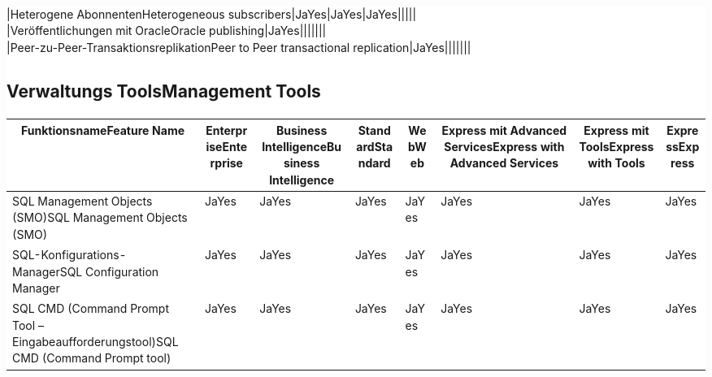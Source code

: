 |<span data-ttu-id="c93f5-397">Heterogene Abonnenten</span><span class="sxs-lookup"><span data-stu-id="c93f5-397">Heterogeneous subscribers</span></span>|<span data-ttu-id="c93f5-398">Ja</span><span class="sxs-lookup"><span data-stu-id="c93f5-398">Yes</span></span>|<span data-ttu-id="c93f5-399">Ja</span><span class="sxs-lookup"><span data-stu-id="c93f5-399">Yes</span></span>|<span data-ttu-id="c93f5-400">Ja</span><span class="sxs-lookup"><span data-stu-id="c93f5-400">Yes</span></span>|||||  
|<span data-ttu-id="c93f5-401">Veröffentlichungen mit Oracle</span><span class="sxs-lookup"><span data-stu-id="c93f5-401">Oracle publishing</span></span>|<span data-ttu-id="c93f5-402">Ja</span><span class="sxs-lookup"><span data-stu-id="c93f5-402">Yes</span></span>|||||||  
|<span data-ttu-id="c93f5-403">Peer-zu-Peer-Transaktionsreplikation</span><span class="sxs-lookup"><span data-stu-id="c93f5-403">Peer to Peer transactional replication</span></span>|<span data-ttu-id="c93f5-404">Ja</span><span class="sxs-lookup"><span data-stu-id="c93f5-404">Yes</span></span>|||||||  
  
##  <a name="management-tools"></a><a name="Mgmt_Tools"></a><span data-ttu-id="c93f5-405">Verwaltungs Tools</span><span class="sxs-lookup"><span data-stu-id="c93f5-405">Management Tools</span></span>  
  
|<span data-ttu-id="c93f5-406">Funktionsname</span><span class="sxs-lookup"><span data-stu-id="c93f5-406">Feature Name</span></span>|<span data-ttu-id="c93f5-407">Enterprise</span><span class="sxs-lookup"><span data-stu-id="c93f5-407">Enterprise</span></span>|<span data-ttu-id="c93f5-408">Business Intelligence</span><span class="sxs-lookup"><span data-stu-id="c93f5-408">Business Intelligence</span></span>|<span data-ttu-id="c93f5-409">Standard</span><span class="sxs-lookup"><span data-stu-id="c93f5-409">Standard</span></span>|<span data-ttu-id="c93f5-410">Web</span><span class="sxs-lookup"><span data-stu-id="c93f5-410">Web</span></span>|<span data-ttu-id="c93f5-411">Express mit Advanced Services</span><span class="sxs-lookup"><span data-stu-id="c93f5-411">Express with Advanced Services</span></span>|<span data-ttu-id="c93f5-412">Express mit Tools</span><span class="sxs-lookup"><span data-stu-id="c93f5-412">Express with Tools</span></span>|<span data-ttu-id="c93f5-413">Express</span><span class="sxs-lookup"><span data-stu-id="c93f5-413">Express</span></span>|  
|------------------|----------------|---------------------------|--------------|---------|------------------------------------|------------------------|-------------|  
|<span data-ttu-id="c93f5-414">SQL Management Objects (SMO)</span><span class="sxs-lookup"><span data-stu-id="c93f5-414">SQL Management Objects (SMO)</span></span>|<span data-ttu-id="c93f5-415">Ja</span><span class="sxs-lookup"><span data-stu-id="c93f5-415">Yes</span></span>|<span data-ttu-id="c93f5-416">Ja</span><span class="sxs-lookup"><span data-stu-id="c93f5-416">Yes</span></span>|<span data-ttu-id="c93f5-417">Ja</span><span class="sxs-lookup"><span data-stu-id="c93f5-417">Yes</span></span>|<span data-ttu-id="c93f5-418">Ja</span><span class="sxs-lookup"><span data-stu-id="c93f5-418">Yes</span></span>|<span data-ttu-id="c93f5-419">Ja</span><span class="sxs-lookup"><span data-stu-id="c93f5-419">Yes</span></span>|<span data-ttu-id="c93f5-420">Ja</span><span class="sxs-lookup"><span data-stu-id="c93f5-420">Yes</span></span>|<span data-ttu-id="c93f5-421">Ja</span><span class="sxs-lookup"><span data-stu-id="c93f5-421">Yes</span></span>|  
|<span data-ttu-id="c93f5-422">SQL-Konfigurations-Manager</span><span class="sxs-lookup"><span data-stu-id="c93f5-422">SQL Configuration Manager</span></span>|<span data-ttu-id="c93f5-423">Ja</span><span class="sxs-lookup"><span data-stu-id="c93f5-423">Yes</span></span>|<span data-ttu-id="c93f5-424">Ja</span><span class="sxs-lookup"><span data-stu-id="c93f5-424">Yes</span></span>|<span data-ttu-id="c93f5-425">Ja</span><span class="sxs-lookup"><span data-stu-id="c93f5-425">Yes</span></span>|<span data-ttu-id="c93f5-426">Ja</span><span class="sxs-lookup"><span data-stu-id="c93f5-426">Yes</span></span>|<span data-ttu-id="c93f5-427">Ja</span><span class="sxs-lookup"><span data-stu-id="c93f5-427">Yes</span></span>|<span data-ttu-id="c93f5-428">Ja</span><span class="sxs-lookup"><span data-stu-id="c93f5-428">Yes</span></span>|<span data-ttu-id="c93f5-429">Ja</span><span class="sxs-lookup"><span data-stu-id="c93f5-429">Yes</span></span>|  
|<span data-ttu-id="c93f5-430">SQL CMD (Command Prompt Tool – Eingabeaufforderungstool)</span><span class="sxs-lookup"><span data-stu-id="c93f5-430">SQL CMD (Command Prompt tool)</span></span>|<span data-ttu-id="c93f5-431">Ja</span><span class="sxs-lookup"><span data-stu-id="c93f5-431">Yes</span></span>|<span data-ttu-id="c93f5-432">Ja</span><span class="sxs-lookup"><span data-stu-id="c93f5-432">Yes</span></span>|<span data-ttu-id="c93f5-433">Ja</span><span class="sxs-lookup"><span data-stu-id="c93f5-433">Yes</span></span>|<span data-ttu-id="c93f5-434">Ja</span><span class="sxs-lookup"><span data-stu-id="c93f5-434">Yes</span></span>|<span data-ttu-id="c93f5-435">Ja</span><span class="sxs-lookup"><span data-stu-id="c93f5-435">Yes</span></span>|<span data-ttu-id="c93f5-436">Ja</span><span class="sxs-lookup"><span data-stu-id="c93f5-436">Yes</span></span>|<span data-ttu-id="c93f5-437">Ja</span><span class="sxs-lookup"><span data-stu-id="c93f5-437">Yes</span></span>|  